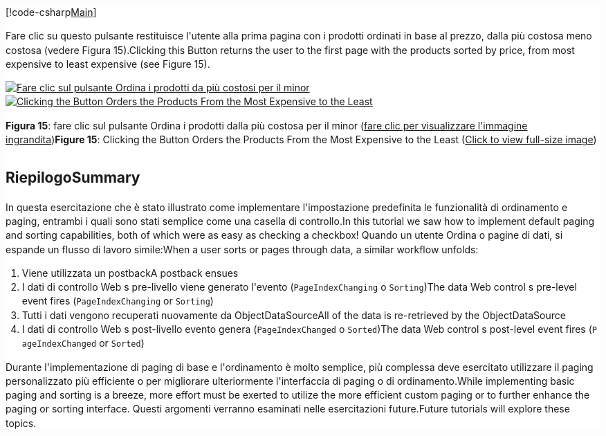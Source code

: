 
[!code-csharp[Main](paging-and-sorting-report-data-cs/samples/sample10.cs)]

<span data-ttu-id="6b9c1-279">Fare clic su questo pulsante restituisce l'utente alla prima pagina con i prodotti ordinati in base al prezzo, dalla più costosa meno costosa (vedere Figura 15).</span><span class="sxs-lookup"><span data-stu-id="6b9c1-279">Clicking this Button returns the user to the first page with the products sorted by price, from most expensive to least expensive (see Figure 15).</span></span>


<span data-ttu-id="6b9c1-280">[![Fare clic sul pulsante Ordina i prodotti da più costosi per il minor](paging-and-sorting-report-data-cs/_static/image32.png)](paging-and-sorting-report-data-cs/_static/image31.png)</span><span class="sxs-lookup"><span data-stu-id="6b9c1-280">[![Clicking the Button Orders the Products From the Most Expensive to the Least](paging-and-sorting-report-data-cs/_static/image32.png)](paging-and-sorting-report-data-cs/_static/image31.png)</span></span>

<span data-ttu-id="6b9c1-281">**Figura 15**: fare clic sul pulsante Ordina i prodotti dalla più costosa per il minor ([fare clic per visualizzare l'immagine ingrandita](paging-and-sorting-report-data-cs/_static/image33.png))</span><span class="sxs-lookup"><span data-stu-id="6b9c1-281">**Figure 15**: Clicking the Button Orders the Products From the Most Expensive to the Least ([Click to view full-size image](paging-and-sorting-report-data-cs/_static/image33.png))</span></span>


## <a name="summary"></a><span data-ttu-id="6b9c1-282">Riepilogo</span><span class="sxs-lookup"><span data-stu-id="6b9c1-282">Summary</span></span>

<span data-ttu-id="6b9c1-283">In questa esercitazione che è stato illustrato come implementare l'impostazione predefinita le funzionalità di ordinamento e paging, entrambi i quali sono stati semplice come una casella di controllo.</span><span class="sxs-lookup"><span data-stu-id="6b9c1-283">In this tutorial we saw how to implement default paging and sorting capabilities, both of which were as easy as checking a checkbox!</span></span> <span data-ttu-id="6b9c1-284">Quando un utente Ordina o pagine di dati, si espande un flusso di lavoro simile:</span><span class="sxs-lookup"><span data-stu-id="6b9c1-284">When a user sorts or pages through data, a similar workflow unfolds:</span></span>

1. <span data-ttu-id="6b9c1-285">Viene utilizzata un postback</span><span class="sxs-lookup"><span data-stu-id="6b9c1-285">A postback ensues</span></span>
2. <span data-ttu-id="6b9c1-286">I dati di controllo Web s pre-livello viene generato l'evento (`PageIndexChanging` o `Sorting`)</span><span class="sxs-lookup"><span data-stu-id="6b9c1-286">The data Web control s pre-level event fires (`PageIndexChanging` or `Sorting`)</span></span>
3. <span data-ttu-id="6b9c1-287">Tutti i dati vengono recuperati nuovamente da ObjectDataSource</span><span class="sxs-lookup"><span data-stu-id="6b9c1-287">All of the data is re-retrieved by the ObjectDataSource</span></span>
4. <span data-ttu-id="6b9c1-288">I dati di controllo Web s post-livello evento genera (`PageIndexChanged` o `Sorted`)</span><span class="sxs-lookup"><span data-stu-id="6b9c1-288">The data Web control s post-level event fires (`PageIndexChanged` or `Sorted`)</span></span>

<span data-ttu-id="6b9c1-289">Durante l'implementazione di paging di base e l'ordinamento è molto semplice, più complessa deve esercitato utilizzare il paging personalizzato più efficiente o per migliorare ulteriormente l'interfaccia di paging o di ordinamento.</span><span class="sxs-lookup"><span data-stu-id="6b9c1-289">While implementing basic paging and sorting is a breeze, more effort must be exerted to utilize the more efficient custom paging or to further enhance the paging or sorting interface.</span></span> <span data-ttu-id="6b9c1-290">Questi argomenti verranno esaminati nelle esercitazioni future.</span><span class="sxs-lookup"><span data-stu-id="6b9c1-290">Future tutorials will explore these topics.</span></span>
